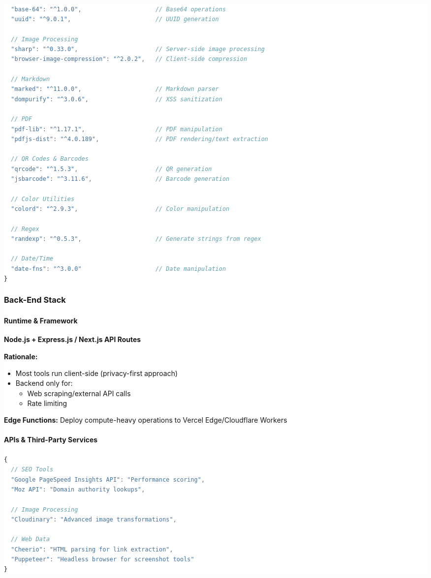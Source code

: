 ```javascript
  "base-64": "^1.0.0",                     // Base64 operations
  "uuid": "^9.0.1",                        // UUID generation
  
  // Image Processing
  "sharp": "^0.33.0",                      // Server-side image processing
  "browser-image-compression": "^2.0.2",   // Client-side compression
  
  // Markdown
  "marked": "^11.0.0",                     // Markdown parser
  "dompurify": "^3.0.6",                   // XSS sanitization
  
  // PDF
  "pdf-lib": "^1.17.1",                    // PDF manipulation
  "pdfjs-dist": "^4.0.189",                // PDF rendering/text extraction
  
  // QR Codes & Barcodes
  "qrcode": "^1.5.3",                      // QR generation
  "jsbarcode": "^3.11.6",                  // Barcode generation
  
  // Color Utilities
  "colord": "^2.9.3",                      // Color manipulation
  
  // Regex
  "randexp": "^0.5.3",                     // Generate strings from regex
  
  // Date/Time
  "date-fns": "^3.0.0"                     // Date manipulation
}
```

### Back-End Stack

#### Runtime & Framework

**Node.js + Express.js / Next.js API Routes**

**Rationale:**
- Most tools run client-side (privacy-first approach)
- Backend only for:
  - Web scraping/external API calls
  - Rate limiting

**Edge Functions:** Deploy compute-heavy operations to Vercel Edge/Cloudflare Workers

#### APIs & Third-Party Services

```javascript
{
  // SEO Tools
  "Google PageSpeed Insights API": "Performance scoring",
  "Moz API": "Domain authority lookups",
  
  // Image Processing
  "Cloudinary": "Advanced image transformations",
  
  // Web Data
  "Cheerio": "HTML parsing for link extraction",
  "Puppeteer": "Headless browser for screenshot tools"
}
```
